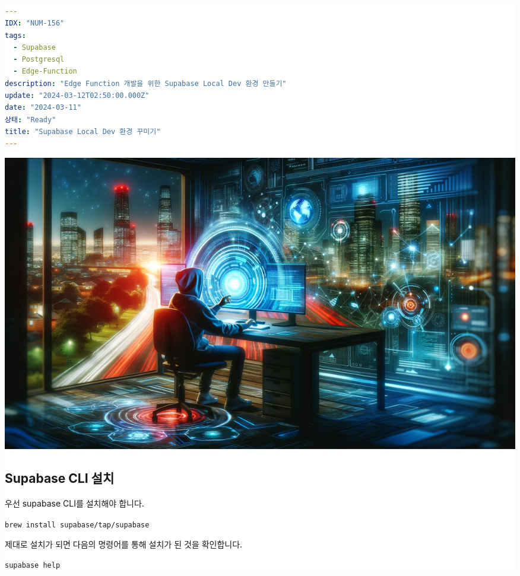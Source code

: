 ```yaml
---
IDX: "NUM-156"
tags:
  - Supabase
  - Postgresql
  - Edge-Function
description: "Edge Function 개발을 위한 Supabase Local Dev 환경 만들기"
update: "2024-03-12T02:50:00.000Z"
date: "2024-03-11"
상태: "Ready"
title: "Supabase Local Dev 환경 꾸미기"
---
```

![](image1.png)
## Supabase CLI 설치

우선 supabase CLI를 설치해야 합니다. 

```shell
brew install supabase/tap/supabase
```

제대로 설치가 되면 다음의 명령어를 통해 설치가 된 것을 확인합니다. 

```shell
supabase help
```
